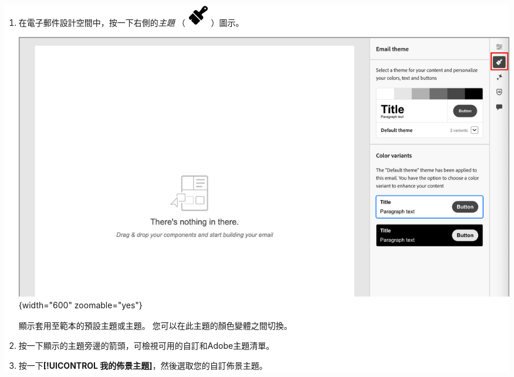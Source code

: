 1. 在電子郵件設計空間中，按一下右側的&#x200B;_主題_ （ ![主題圖示](../assets/do-not-localize/icon-design-themes.svg) ）圖示。

   ![電子郵件設計空間 — 已選取主題圖示](./assets/email-design-themes-icon-selected.png){width="600" zoomable="yes"}

   顯示套用至範本的預設主題或主題。 您可以在此主題的顏色變體之間切換。

1. 按一下顯示的主題旁邊的箭頭，可檢視可用的自訂和Adobe主題清單。

1. 按一下&#x200B;**[!UICONTROL 我的佈景主題]**，然後選取您的自訂佈景主題。

